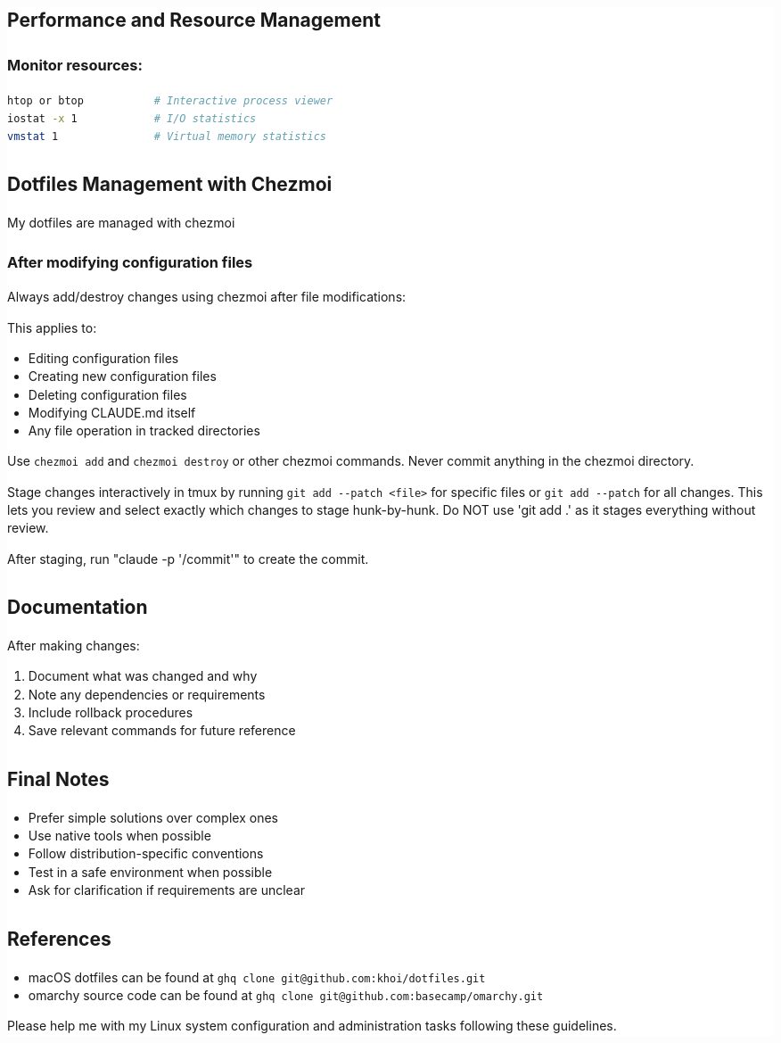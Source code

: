 ## Performance and Resource Management

### Monitor resources:
```bash
htop or btop           # Interactive process viewer
iostat -x 1            # I/O statistics
vmstat 1               # Virtual memory statistics
```

## Dotfiles Management with Chezmoi

My dotfiles are managed with chezmoi

### After modifying configuration files
Always add/destroy changes using chezmoi after file modifications:

This applies to:
- Editing configuration files
- Creating new configuration files
- Deleting configuration files
- Modifying CLAUDE.md itself
- Any file operation in tracked directories

Use `chezmoi add` and `chezmoi destroy` or other chezmoi commands. Never commit anything in the chezmoi directory.

Stage changes interactively in tmux by running `git add --patch <file>` for specific files or `git add --patch` for all changes. This lets you review and select exactly which changes to stage hunk-by-hunk. Do NOT use 'git add .' as it stages everything without review.

After staging, run "claude -p '/commit'" to create the commit.


## Documentation

After making changes:
1. Document what was changed and why
2. Note any dependencies or requirements
3. Include rollback procedures
4. Save relevant commands for future reference

## Final Notes

- Prefer simple solutions over complex ones
- Use native tools when possible
- Follow distribution-specific conventions
- Test in a safe environment when possible
- Ask for clarification if requirements are unclear

## References

- macOS dotfiles can be found at `ghq clone git@github.com:khoi/dotfiles.git` 
- omarchy source code can be found at `ghq clone git@github.com:basecamp/omarchy.git`


Please help me with my Linux system configuration and administration tasks following these guidelines.
